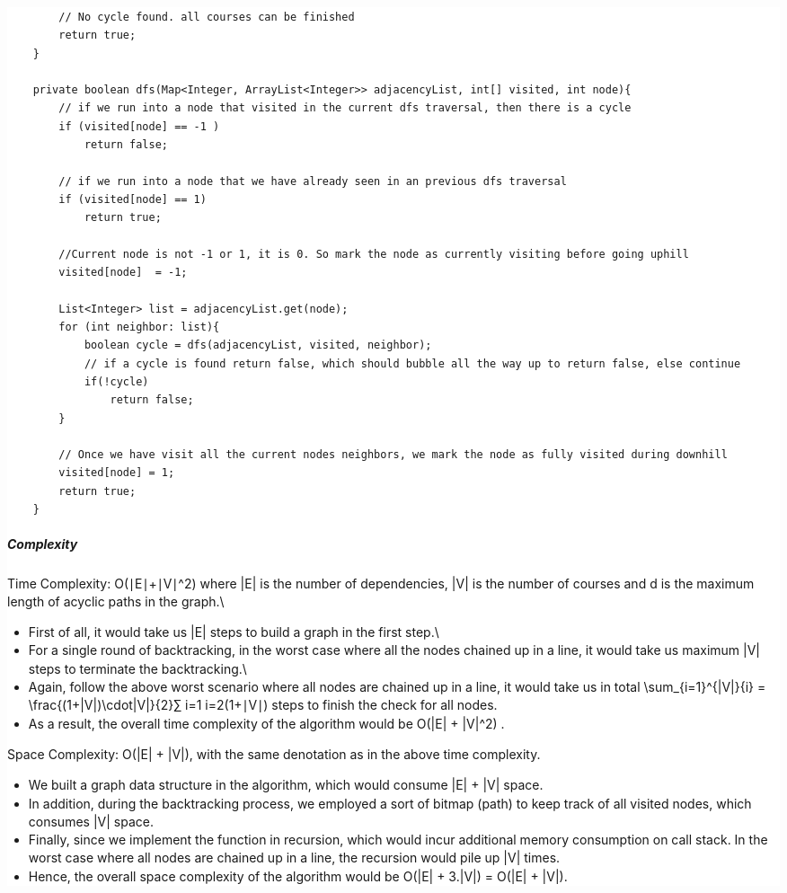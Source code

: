 ```
        // No cycle found. all courses can be finished
        return true;
    }

    private boolean dfs(Map<Integer, ArrayList<Integer>> adjacencyList, int[] visited, int node){
        // if we run into a node that visited in the current dfs traversal, then there is a cycle
        if (visited[node] == -1 )
            return false;

        // if we run into a node that we have already seen in an previous dfs traversal
        if (visited[node] == 1)
            return true;

        //Current node is not -1 or 1, it is 0. So mark the node as currently visiting before going uphill
        visited[node]  = -1;

        List<Integer> list = adjacencyList.get(node);
        for (int neighbor: list){
            boolean cycle = dfs(adjacencyList, visited, neighbor);
            // if a cycle is found return false, which should bubble all the way up to return false, else continue
            if(!cycle)
                return false;
        }

        // Once we have visit all the current nodes neighbors, we mark the node as fully visited during downhill
        visited[node] = 1;
        return true;
    }

```        
##### Complexity
Time Complexity: O(∣E∣+∣V∣^2) where |E| is the number of dependencies, |V| is the number of courses and d is the maximum length of acyclic paths in the graph.\
- First of all, it would take us |E| steps to build a graph in the first step.\
- For a single round of backtracking, in the worst case where all the nodes chained up in a line, it would take us maximum |V| steps to terminate the backtracking.\ 
- Again, follow the above worst scenario where all nodes are chained up in a line, it would take us in total \sum_{i=1}^{|V|}{i} = \frac{(1+|V|)\cdot|V|}{2}∑ i=1 i=2(1+∣V∣) steps to finish the check for all nodes.
- As a result, the overall time complexity of the algorithm would be O(|E| + |V|^2) .

Space Complexity: O(|E| + |V|), with the same denotation as in the above time complexity.
- We built a graph data structure in the algorithm, which would consume |E| + |V| space.
- In addition, during the backtracking process, we employed a sort of bitmap (path) to keep track of all visited nodes, which consumes |V| space.
- Finally, since we implement the function in recursion, which would incur additional memory consumption on call stack. In the worst case where all nodes are chained up in a line, the recursion would pile up |V| times.
- Hence, the overall space complexity of the algorithm would be O(|E| + 3.|V|) = O(|E| + |V|).
